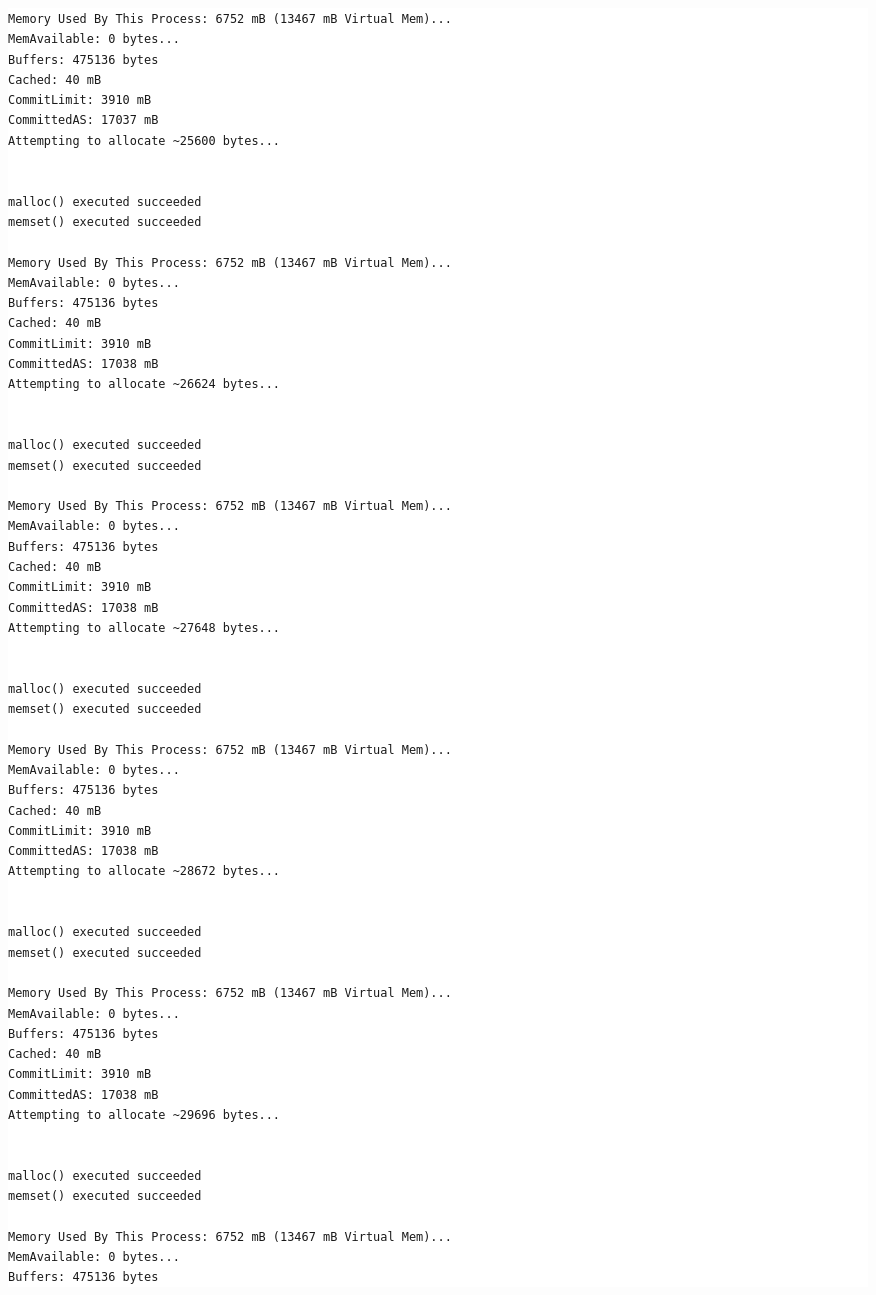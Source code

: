 ```
Memory Used By This Process: 6752 mB (13467 mB Virtual Mem)...
MemAvailable: 0 bytes...
Buffers: 475136 bytes
Cached: 40 mB
CommitLimit: 3910 mB
CommittedAS: 17037 mB
Attempting to allocate ~25600 bytes...


malloc() executed succeeded
memset() executed succeeded

Memory Used By This Process: 6752 mB (13467 mB Virtual Mem)...
MemAvailable: 0 bytes...
Buffers: 475136 bytes
Cached: 40 mB
CommitLimit: 3910 mB
CommittedAS: 17038 mB
Attempting to allocate ~26624 bytes...


malloc() executed succeeded
memset() executed succeeded

Memory Used By This Process: 6752 mB (13467 mB Virtual Mem)...
MemAvailable: 0 bytes...
Buffers: 475136 bytes
Cached: 40 mB
CommitLimit: 3910 mB
CommittedAS: 17038 mB
Attempting to allocate ~27648 bytes...


malloc() executed succeeded
memset() executed succeeded

Memory Used By This Process: 6752 mB (13467 mB Virtual Mem)...
MemAvailable: 0 bytes...
Buffers: 475136 bytes
Cached: 40 mB
CommitLimit: 3910 mB
CommittedAS: 17038 mB
Attempting to allocate ~28672 bytes...


malloc() executed succeeded
memset() executed succeeded

Memory Used By This Process: 6752 mB (13467 mB Virtual Mem)...
MemAvailable: 0 bytes...
Buffers: 475136 bytes
Cached: 40 mB
CommitLimit: 3910 mB
CommittedAS: 17038 mB
Attempting to allocate ~29696 bytes...


malloc() executed succeeded
memset() executed succeeded

Memory Used By This Process: 6752 mB (13467 mB Virtual Mem)...
MemAvailable: 0 bytes...
Buffers: 475136 bytes
```